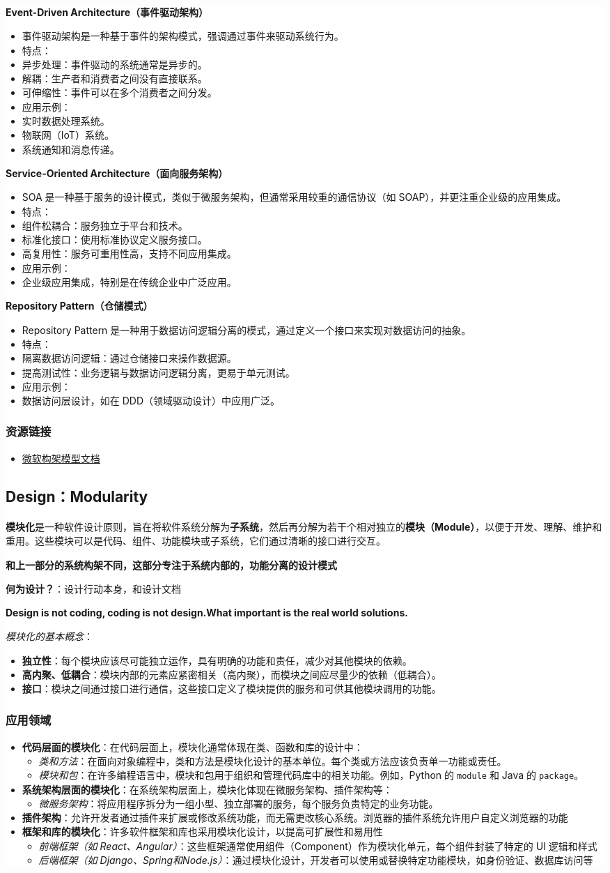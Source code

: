 **Event-Driven Architecture（事件驱动架构）**

- 事件驱动架构是一种基于事件的架构模式，强调通过事件来驱动系统行为。
- 特点：
- 异步处理：事件驱动的系统通常是异步的。
- 解耦：生产者和消费者之间没有直接联系。
- 可伸缩性：事件可以在多个消费者之间分发。
- 应用示例：
- 实时数据处理系统。
- 物联网（IoT）系统。
- 系统通知和消息传递。

**Service-Oriented Architecture（面向服务架构）**

- SOA 是一种基于服务的设计模式，类似于微服务架构，但通常采用较重的通信协议（如 SOAP），并更注重企业级的应用集成。
- 特点：
- 组件松耦合：服务独立于平台和技术。
- 标准化接口：使用标准协议定义服务接口。
- 高复用性：服务可重用性高，支持不同应用集成。
- 应用示例：
- 企业级应用集成，特别是在传统企业中广泛应用。

**Repository Pattern（仓储模式）**

- Repository Pattern 是一种用于数据访问逻辑分离的模式，通过定义一个接口来实现对数据访问的抽象。
- 特点：
- 隔离数据访问逻辑：通过仓储接口来操作数据源。
- 提高测试性：业务逻辑与数据访问逻辑分离，更易于单元测试。
- 应用示例：
- 数据访问层设计，如在 DDD（领域驱动设计）中应用广泛。

### 资源链接

- [微软构架模型文档](https://learn.microsoft.com/en-us/azure/architecture/patterns/)

## Design：Modularity

**模块化**是一种软件设计原则，旨在将软件系统分解为**子系统**，然后再分解为若干个相对独立的**模块（Module）**，以便于开发、理解、维护和重用。这些模块可以是代码、组件、功能模块或子系统，它们通过清晰的接口进行交互。

**和上一部分的系统构架不同，这部分专注于系统内部的，功能分离的设计模式**

**何为设计？**：设计行动本身，和设计文档

**Design is not coding, coding is not design.What important is the real world solutions.**

*模块化的基本概念*：
- **独立性**：每个模块应该尽可能独立运作，具有明确的功能和责任，减少对其他模块的依赖。
- **高内聚、低耦合**：模块内部的元素应紧密相关（高内聚），而模块之间应尽量少的依赖（低耦合）。
- **接口**：模块之间通过接口进行通信，这些接口定义了模块提供的服务和可供其他模块调用的功能。

### 应用领域

- **代码层面的模块化**：在代码层面上，模块化通常体现在类、函数和库的设计中：
  - *类和方法*：在面向对象编程中，类和方法是模块化设计的基本单位。每个类或方法应该负责单一功能或责任。
  - *模块和包*：在许多编程语言中，模块和包用于组织和管理代码库中的相关功能。例如，Python 的 `module` 和 Java 的 `package`。
- **系统架构层面的模块化**：在系统架构层面上，模块化体现在微服务架构、插件架构等：
  - *微服务架构*：将应用程序拆分为一组小型、独立部署的服务，每个服务负责特定的业务功能。
- **插件架构**：允许开发者通过插件来扩展或修改系统功能，而无需更改核心系统。浏览器的插件系统允许用户自定义浏览器的功能
- **框架和库的模块化**：许多软件框架和库也采用模块化设计，以提高可扩展性和易用性
  - *前端框架（如 React、Angular）*：这些框架通常使用组件（Component）作为模块化单元，每个组件封装了特定的 UI 逻辑和样式
  - *后端框架（如 Django、Spring和Node.js）*：通过模块化设计，开发者可以使用或替换特定功能模块，如身份验证、数据库访问等
